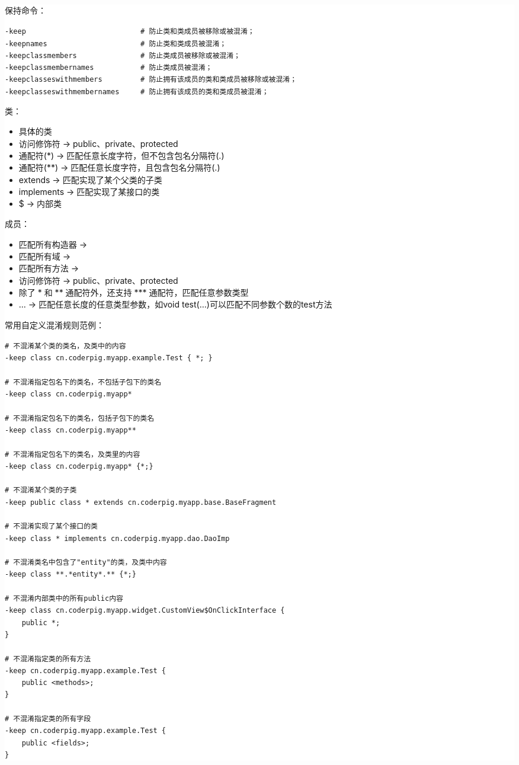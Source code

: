 保持命令：
```
-keep                           # 防止类和类成员被移除或被混淆；
-keepnames                      # 防止类和类成员被混淆；
-keepclassmembers	            # 防止类成员被移除或被混淆；
-keepclassmembernames           # 防止类成员被混淆；
-keepclasseswithmembers         # 防止拥有该成员的类和类成员被移除或被混淆；
-keepclasseswithmembernames     # 防止拥有该成员的类和类成员被混淆；
```

类：
- 具体的类
- 访问修饰符 → public、private、protected
- 通配符(*) → 匹配任意长度字符，但不包含包名分隔符(.)
- 通配符(**) → 匹配任意长度字符，且包含包名分隔符(.)
- extends → 匹配实现了某个父类的子类
- implements → 匹配实现了某接口的类
- $ → 内部类

成员：
- 匹配所有构造器 → <init>
- 匹配所有域 → <field>
- 匹配所有方法 → <methods>
- 访问修饰符 → public、private、protected
- 除了 * 和 ** 通配符外，还支持 *** 通配符，匹配任意参数类型
- ... → 匹配任意长度的任意类型参数，如void test(...)可以匹配不同参数个数的test方法

常用自定义混淆规则范例：

```
# 不混淆某个类的类名，及类中的内容
-keep class cn.coderpig.myapp.example.Test { *; }

# 不混淆指定包名下的类名，不包括子包下的类名
-keep class cn.coderpig.myapp*

# 不混淆指定包名下的类名，包括子包下的类名
-keep class cn.coderpig.myapp**

# 不混淆指定包名下的类名，及类里的内容
-keep class cn.coderpig.myapp* {*;}

# 不混淆某个类的子类
-keep public class * extends cn.coderpig.myapp.base.BaseFragment

# 不混淆实现了某个接口的类
-keep class * implements cn.coderpig.myapp.dao.DaoImp

# 不混淆类名中包含了"entity"的类，及类中内容
-keep class **.*entity*.** {*;}

# 不混淆内部类中的所有public内容
-keep class cn.coderpig.myapp.widget.CustomView$OnClickInterface {
    public *;
}

# 不混淆指定类的所有方法
-keep cn.coderpig.myapp.example.Test {
    public <methods>;
}

# 不混淆指定类的所有字段
-keep cn.coderpig.myapp.example.Test {
    public <fields>;
}

```